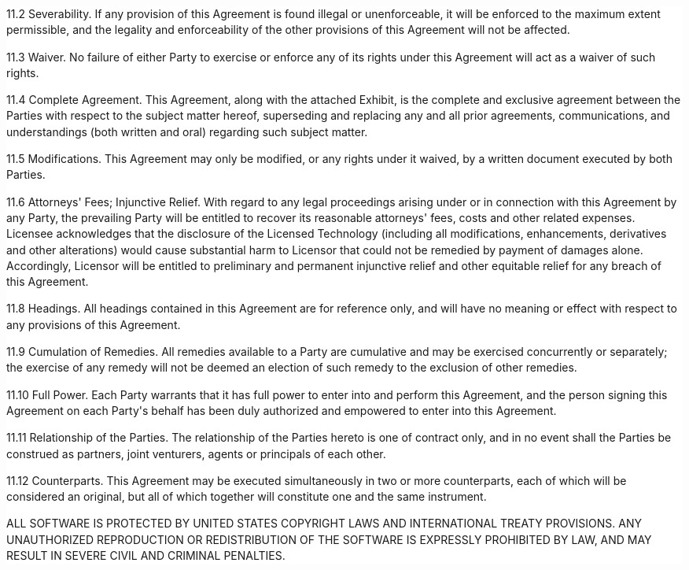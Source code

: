 11.2 Severability. If any provision of this Agreement is found illegal or unenforceable, it will be enforced to the maximum extent permissible, and the legality and enforceability of the other provisions of this Agreement will not be affected.

11.3 Waiver. No failure of either Party to exercise or enforce any of its rights under this Agreement will act as a waiver of such rights.

11.4 Complete Agreement. This Agreement, along with the attached Exhibit, is the complete and exclusive agreement between the Parties with respect to the subject matter hereof, superseding and replacing any and all prior agreements, communications, and understandings (both written and oral) regarding such subject matter.

11.5 Modifications. This Agreement may only be modified, or any rights under it waived, by a written document executed by both Parties.

11.6 Attorneys' Fees; Injunctive Relief. With regard to any legal proceedings arising under or in connection with this Agreement by any Party, the prevailing Party will be entitled to recover its reasonable attorneys' fees, costs and other related expenses. Licensee acknowledges that the disclosure of the Licensed Technology (including all modifications, enhancements, derivatives and other alterations) would cause substantial harm to Licensor that could not be remedied by payment of damages alone. Accordingly, Licensor will be entitled to preliminary and permanent injunctive relief and other equitable relief for any breach of this Agreement.

11.8 Headings. All headings contained in this Agreement are for reference only, and will have no meaning or effect with respect to any provisions of this Agreement.

11.9 Cumulation of Remedies. All remedies available to a Party are cumulative and may be exercised concurrently or separately; the exercise of any remedy will not be deemed an election of such remedy to the exclusion of other remedies.

11.10 Full Power. Each Party warrants that it has full power to enter into and perform this Agreement, and the person signing this Agreement on each Party's behalf has been duly authorized and empowered to enter into this Agreement.

11.11 Relationship of the Parties. The relationship of the Parties hereto is one of contract only, and in no event shall the Parties be construed as partners, joint venturers, agents or principals of each other.

11.12 Counterparts. This Agreement may be executed simultaneously in two or more counterparts, each of which will be considered an original, but all of which together will constitute one and the same instrument.

ALL SOFTWARE IS PROTECTED BY UNITED STATES COPYRIGHT LAWS AND INTERNATIONAL TREATY PROVISIONS. ANY UNAUTHORIZED REPRODUCTION OR REDISTRIBUTION OF THE SOFTWARE IS EXPRESSLY PROHIBITED BY LAW, AND MAY RESULT IN SEVERE CIVIL AND CRIMINAL PENALTIES.
